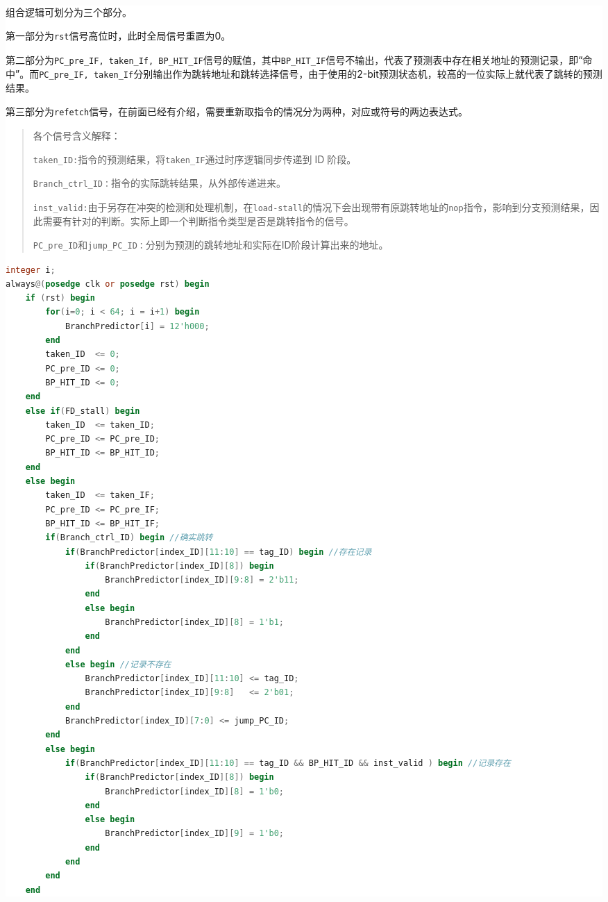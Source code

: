 组合逻辑可划分为三个部分。

第一部分为`rst`信号高位时，此时全局信号重置为0。

第二部分为`PC_pre_IF, taken_If, BP_HIT_IF`信号的赋值，其中`BP_HIT_IF`信号不输出，代表了预测表中存在相关地址的预测记录，即“命中”。而`PC_pre_IF, taken_If`分别输出作为跳转地址和跳转选择信号，由于使用的2-bit预测状态机，较高的一位实际上就代表了跳转的预测结果。

第三部分为`refetch`信号，在前面已经有介绍，需要重新取指令的情况分为两种，对应或符号的两边表达式。

>各个信号含义解释：
>
>`taken_ID:`指令的预测结果，将`taken_IF`通过时序逻辑同步传递到 ID 阶段。
>
>`Branch_ctrl_ID：`指令的实际跳转结果，从外部传递进来。
>
>`inst_valid:`由于另存在冲突的检测和处理机制，在`load-stall`的情况下会出现带有原跳转地址的`nop`指令，影响到分支预测结果，因此需要有针对的判断。实际上即一个判断指令类型是否是跳转指令的信号。
>
>`PC_pre_ID`和`jump_PC_ID：`分别为预测的跳转地址和实际在ID阶段计算出来的地址。

```verilog
integer i;
always@(posedge clk or posedge rst) begin
    if (rst) begin
        for(i=0; i < 64; i = i+1) begin
            BranchPredictor[i] = 12'h000;
        end
        taken_ID  <= 0;
        PC_pre_ID <= 0;
        BP_HIT_ID <= 0;
    end 
    else if(FD_stall) begin
        taken_ID  <= taken_ID;
        PC_pre_ID <= PC_pre_ID;
        BP_HIT_ID <= BP_HIT_ID;
    end
    else begin
        taken_ID  <= taken_IF;
        PC_pre_ID <= PC_pre_IF;
        BP_HIT_ID <= BP_HIT_IF;
        if(Branch_ctrl_ID) begin //确实跳转
            if(BranchPredictor[index_ID][11:10] == tag_ID) begin //存在记录
                if(BranchPredictor[index_ID][8]) begin
                    BranchPredictor[index_ID][9:8] = 2'b11;
                end
                else begin
                    BranchPredictor[index_ID][8] = 1'b1;
                end
            end
            else begin //记录不存在
                BranchPredictor[index_ID][11:10] <= tag_ID;
                BranchPredictor[index_ID][9:8]   <= 2'b01;
            end
            BranchPredictor[index_ID][7:0] <= jump_PC_ID;
        end
        else begin
            if(BranchPredictor[index_ID][11:10] == tag_ID && BP_HIT_ID && inst_valid ) begin //记录存在
                if(BranchPredictor[index_ID][8]) begin
                    BranchPredictor[index_ID][8] = 1'b0;
                end
                else begin
                    BranchPredictor[index_ID][9] = 1'b0;
                end
            end 
        end
    end
```